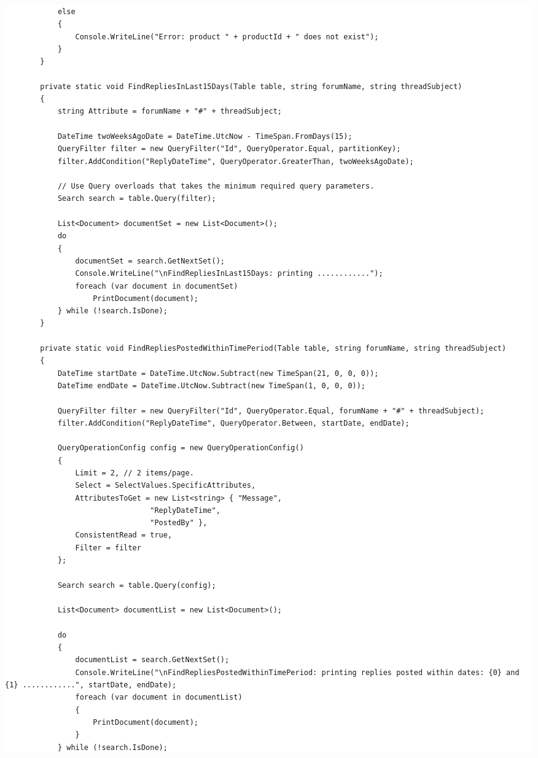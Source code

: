 ```
            else
            {
                Console.WriteLine("Error: product " + productId + " does not exist");
            }
        }

        private static void FindRepliesInLast15Days(Table table, string forumName, string threadSubject)
        {
            string Attribute = forumName + "#" + threadSubject;

            DateTime twoWeeksAgoDate = DateTime.UtcNow - TimeSpan.FromDays(15);
            QueryFilter filter = new QueryFilter("Id", QueryOperator.Equal, partitionKey);
            filter.AddCondition("ReplyDateTime", QueryOperator.GreaterThan, twoWeeksAgoDate);

            // Use Query overloads that takes the minimum required query parameters.
            Search search = table.Query(filter);

            List<Document> documentSet = new List<Document>();
            do
            {
                documentSet = search.GetNextSet();
                Console.WriteLine("\nFindRepliesInLast15Days: printing ............");
                foreach (var document in documentSet)
                    PrintDocument(document);
            } while (!search.IsDone);
        }

        private static void FindRepliesPostedWithinTimePeriod(Table table, string forumName, string threadSubject)
        {
            DateTime startDate = DateTime.UtcNow.Subtract(new TimeSpan(21, 0, 0, 0));
            DateTime endDate = DateTime.UtcNow.Subtract(new TimeSpan(1, 0, 0, 0));

            QueryFilter filter = new QueryFilter("Id", QueryOperator.Equal, forumName + "#" + threadSubject);
            filter.AddCondition("ReplyDateTime", QueryOperator.Between, startDate, endDate);

            QueryOperationConfig config = new QueryOperationConfig()
            {
                Limit = 2, // 2 items/page.
                Select = SelectValues.SpecificAttributes,
                AttributesToGet = new List<string> { "Message",
                                 "ReplyDateTime",
                                 "PostedBy" },
                ConsistentRead = true,
                Filter = filter
            };

            Search search = table.Query(config);

            List<Document> documentList = new List<Document>();

            do
            {
                documentList = search.GetNextSet();
                Console.WriteLine("\nFindRepliesPostedWithinTimePeriod: printing replies posted within dates: {0} and {1} ............", startDate, endDate);
                foreach (var document in documentList)
                {
                    PrintDocument(document);
                }
            } while (!search.IsDone);
```